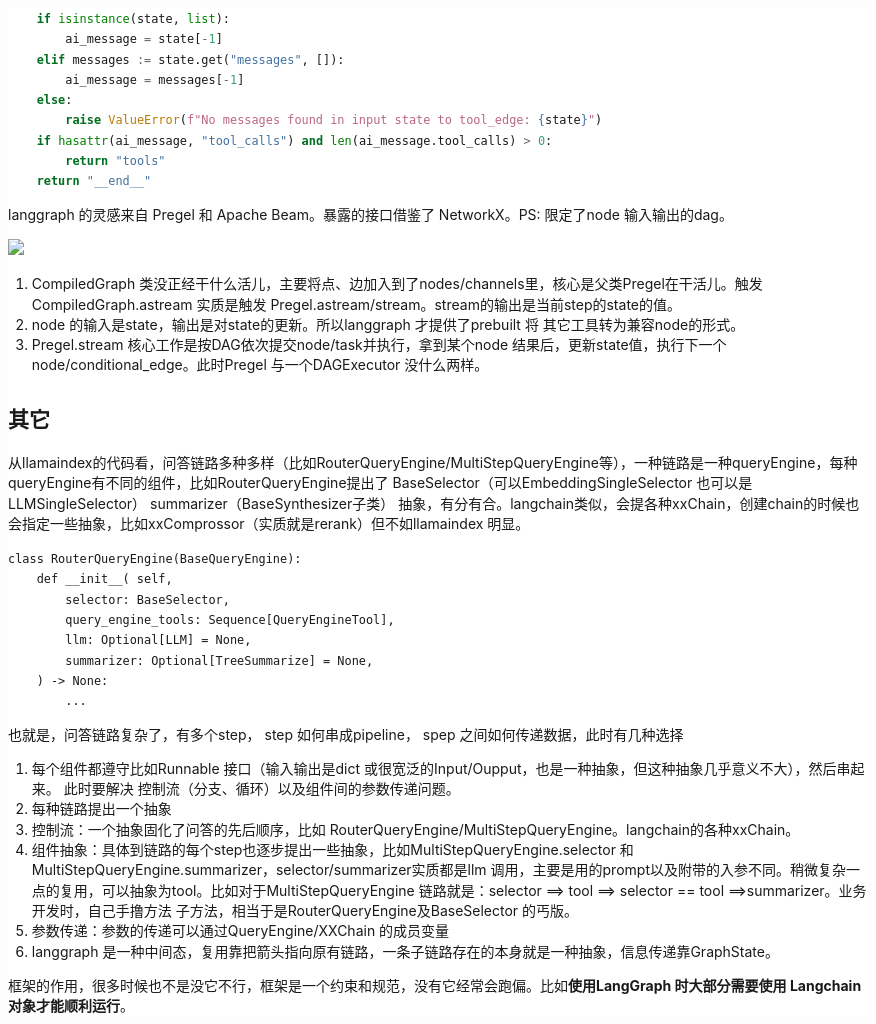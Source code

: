 ```python
    if isinstance(state, list):
        ai_message = state[-1]
    elif messages := state.get("messages", []):
        ai_message = messages[-1]
    else:
        raise ValueError(f"No messages found in input state to tool_edge: {state}")
    if hasattr(ai_message, "tool_calls") and len(ai_message.tool_calls) > 0:
        return "tools"
    return "__end__"
```

langgraph 的灵感来自 Pregel 和 Apache Beam。暴露的接口借鉴了 NetworkX。PS: 限定了node 输入输出的dag。

![](/public/upload/machine/langgraph_work.png)

1. CompiledGraph 类没正经干什么活儿，主要将点、边加入到了nodes/channels里，核心是父类Pregel在干活儿。触发 CompiledGraph.astream 实质是触发 Pregel.astream/stream。stream的输出是当前step的state的值。
2. node 的输入是state，输出是对state的更新。所以langgraph 才提供了prebuilt 将 其它工具转为兼容node的形式。
3. Pregel.stream 核心工作是按DAG依次提交node/task并执行，拿到某个node 结果后，更新state值，执行下一个node/conditional_edge。此时Pregel 与一个DAGExecutor 没什么两样。

## 其它

从llamaindex的代码看，问答链路多种多样（比如RouterQueryEngine/MultiStepQueryEngine等），一种链路是一种queryEngine，每种queryEngine有不同的组件，比如RouterQueryEngine提出了 BaseSelector（可以EmbeddingSingleSelector 也可以是LLMSingleSelector） summarizer（BaseSynthesizer子类） 抽象，有分有合。langchain类似，会提各种xxChain，创建chain的时候也会指定一些抽象，比如xxComprossor（实质就是rerank）但不如llamaindex 明显。
```
class RouterQueryEngine(BaseQueryEngine):
    def __init__( self,
        selector: BaseSelector,
        query_engine_tools: Sequence[QueryEngineTool],
        llm: Optional[LLM] = None,
        summarizer: Optional[TreeSummarize] = None,
    ) -> None:
        ...
```
也就是，问答链路复杂了，有多个step， step 如何串成pipeline， spep 之间如何传递数据，此时有几种选择
1. 每个组件都遵守比如Runnable 接口（输入输出是dict 或很宽泛的Input/Oupput，也是一种抽象，但这种抽象几乎意义不大），然后串起来。 此时要解决 控制流（分支、循环）以及组件间的参数传递问题。
2. 每种链路提出一个抽象
  1. 控制流：一个抽象固化了问答的先后顺序，比如 RouterQueryEngine/MultiStepQueryEngine。langchain的各种xxChain。
  2. 组件抽象：具体到链路的每个step也逐步提出一些抽象，比如MultiStepQueryEngine.selector 和 MultiStepQueryEngine.summarizer，selector/summarizer实质都是llm 调用，主要是用的prompt以及附带的入参不同。稍微复杂一点的复用，可以抽象为tool。比如对于MultiStepQueryEngine 链路就是：selector ==> tool ==> selector == tool ==>summarizer。业务开发时，自己手撸方法 子方法，相当于是RouterQueryEngine及BaseSelector 的丐版。
  3. 参数传递：参数的传递可以通过QueryEngine/XXChain 的成员变量
3. langgraph 是一种中间态，复用靠把箭头指向原有链路，一条子链路存在的本身就是一种抽象，信息传递靠GraphState。

框架的作用，很多时候也不是没它不行，框架是一个约束和规范，没有它经常会跑偏。比如**使用LangGraph 时大部分需要使用 Langchain 对象才能顺利运行**。